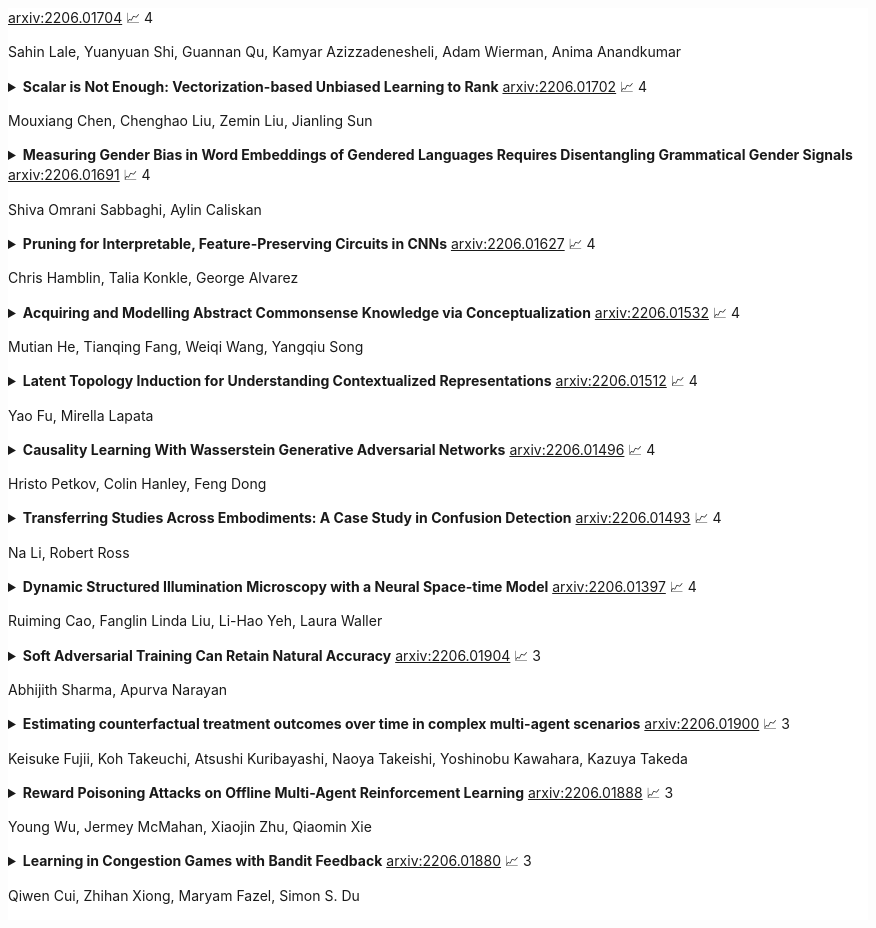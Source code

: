 <a href="https://arxiv.org/abs/2206.01704">arxiv:2206.01704</a>
&#x1F4C8; 4 <br>
<p>Sahin Lale, Yuanyuan Shi, Guannan Qu, Kamyar Azizzadenesheli, Adam Wierman, Anima Anandkumar</p></summary></details>

<details><summary><b>Scalar is Not Enough: Vectorization-based Unbiased Learning to Rank</b>
<a href="https://arxiv.org/abs/2206.01702">arxiv:2206.01702</a>
&#x1F4C8; 4 <br>
<p>Mouxiang Chen, Chenghao Liu, Zemin Liu, Jianling Sun</p></summary></details>

<details><summary><b>Measuring Gender Bias in Word Embeddings of Gendered Languages Requires Disentangling Grammatical Gender Signals</b>
<a href="https://arxiv.org/abs/2206.01691">arxiv:2206.01691</a>
&#x1F4C8; 4 <br>
<p>Shiva Omrani Sabbaghi, Aylin Caliskan</p></summary></details>

<details><summary><b>Pruning for Interpretable, Feature-Preserving Circuits in CNNs</b>
<a href="https://arxiv.org/abs/2206.01627">arxiv:2206.01627</a>
&#x1F4C8; 4 <br>
<p>Chris Hamblin, Talia Konkle, George Alvarez</p></summary></details>

<details><summary><b>Acquiring and Modelling Abstract Commonsense Knowledge via Conceptualization</b>
<a href="https://arxiv.org/abs/2206.01532">arxiv:2206.01532</a>
&#x1F4C8; 4 <br>
<p>Mutian He, Tianqing Fang, Weiqi Wang, Yangqiu Song</p></summary></details>

<details><summary><b>Latent Topology Induction for Understanding Contextualized Representations</b>
<a href="https://arxiv.org/abs/2206.01512">arxiv:2206.01512</a>
&#x1F4C8; 4 <br>
<p>Yao Fu, Mirella Lapata</p></summary></details>

<details><summary><b>Causality Learning With Wasserstein Generative Adversarial Networks</b>
<a href="https://arxiv.org/abs/2206.01496">arxiv:2206.01496</a>
&#x1F4C8; 4 <br>
<p>Hristo Petkov, Colin Hanley, Feng Dong</p></summary></details>

<details><summary><b>Transferring Studies Across Embodiments: A Case Study in Confusion Detection</b>
<a href="https://arxiv.org/abs/2206.01493">arxiv:2206.01493</a>
&#x1F4C8; 4 <br>
<p>Na Li, Robert Ross</p></summary></details>

<details><summary><b>Dynamic Structured Illumination Microscopy with a Neural Space-time Model</b>
<a href="https://arxiv.org/abs/2206.01397">arxiv:2206.01397</a>
&#x1F4C8; 4 <br>
<p>Ruiming Cao, Fanglin Linda Liu, Li-Hao Yeh, Laura Waller</p></summary></details>

<details><summary><b>Soft Adversarial Training Can Retain Natural Accuracy</b>
<a href="https://arxiv.org/abs/2206.01904">arxiv:2206.01904</a>
&#x1F4C8; 3 <br>
<p>Abhijith Sharma, Apurva Narayan</p></summary></details>

<details><summary><b>Estimating counterfactual treatment outcomes over time in complex multi-agent scenarios</b>
<a href="https://arxiv.org/abs/2206.01900">arxiv:2206.01900</a>
&#x1F4C8; 3 <br>
<p>Keisuke Fujii, Koh Takeuchi, Atsushi Kuribayashi, Naoya Takeishi, Yoshinobu Kawahara, Kazuya Takeda</p></summary></details>

<details><summary><b>Reward Poisoning Attacks on Offline Multi-Agent Reinforcement Learning</b>
<a href="https://arxiv.org/abs/2206.01888">arxiv:2206.01888</a>
&#x1F4C8; 3 <br>
<p>Young Wu, Jermey McMahan, Xiaojin Zhu, Qiaomin Xie</p></summary></details>

<details><summary><b>Learning in Congestion Games with Bandit Feedback</b>
<a href="https://arxiv.org/abs/2206.01880">arxiv:2206.01880</a>
&#x1F4C8; 3 <br>
<p>Qiwen Cui, Zhihan Xiong, Maryam Fazel, Simon S. Du</p></summary></details>